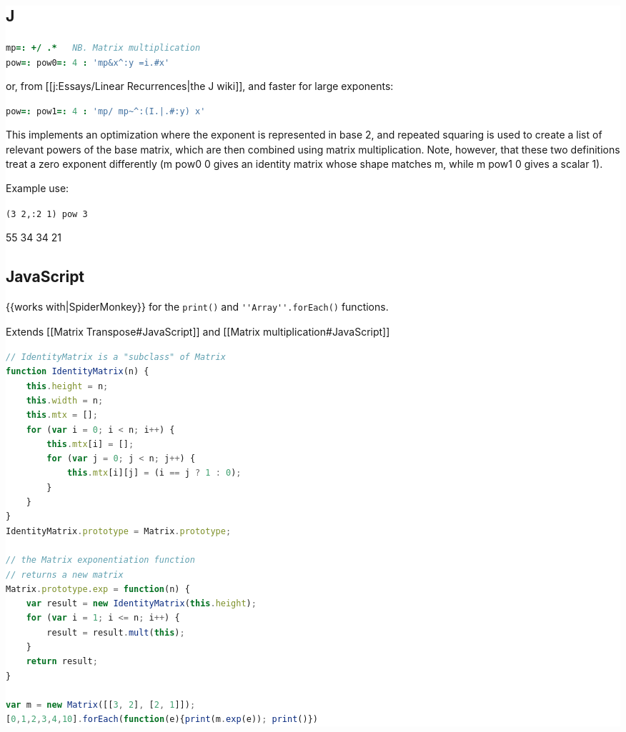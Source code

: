 
## J




```j
mp=: +/ .*   NB. Matrix multiplication
pow=: pow0=: 4 : 'mp&x^:y =i.#x'
```


or, from [[j:Essays/Linear Recurrences|the J wiki]], and faster for large exponents:


```j
pow=: pow1=: 4 : 'mp/ mp~^:(I.|.#:y) x'
```


This implements an optimization where the exponent is represented in base 2, and repeated squaring is used to create a list of relevant powers of the base matrix, which are then combined using matrix multiplication.  Note, however, that these two definitions treat a zero exponent differently (m pow0 0 gives an identity matrix whose shape matches m, while m pow1 0 gives a scalar 1).

Example use:

    (3 2,:2 1) pow 3
 55 34
 34 21


## JavaScript

{{works with|SpiderMonkey}} for the <code>print()</code> and <code>''Array''.forEach()</code> functions.

Extends [[Matrix Transpose#JavaScript]] and [[Matrix multiplication#JavaScript]]

```javascript
// IdentityMatrix is a "subclass" of Matrix
function IdentityMatrix(n) {
    this.height = n;
    this.width = n;
    this.mtx = [];
    for (var i = 0; i < n; i++) {
        this.mtx[i] = [];
        for (var j = 0; j < n; j++) {
            this.mtx[i][j] = (i == j ? 1 : 0);
        }
    }
}
IdentityMatrix.prototype = Matrix.prototype;

// the Matrix exponentiation function
// returns a new matrix
Matrix.prototype.exp = function(n) {
    var result = new IdentityMatrix(this.height);
    for (var i = 1; i <= n; i++) {
        result = result.mult(this);
    }
    return result;
}

var m = new Matrix([[3, 2], [2, 1]]);
[0,1,2,3,4,10].forEach(function(e){print(m.exp(e)); print()})
```
